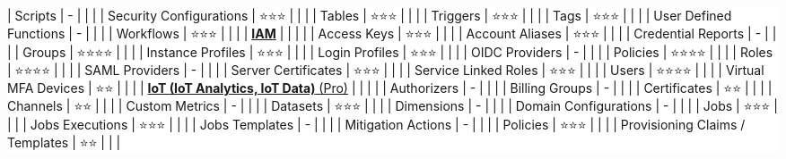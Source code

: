 | Scripts                                                 | \-             |                 |       |
| Security Configurations                                 | ⭐⭐⭐         |                 |       |
| Tables                                                  | ⭐⭐⭐         |                 |       |
| Triggers                                                | ⭐⭐⭐         |                 |       |
| Tags                                                    | ⭐⭐⭐         |                 |       |
| User Defined Functions                                  | \-             |                 |       |
| Workflows                                               | ⭐⭐⭐         |                 |       |
| [**IAM**](../iam)                                       |                |                 |       |
| Access Keys                                             | ⭐⭐⭐         |                 |       |
| Account Aliases                                         | ⭐⭐⭐         |                 |       |
| Credential Reports                                      | \-             |                 |       |
| Groups                                                  | ⭐⭐⭐⭐       |                 |       |
| Instance Profiles                                       | ⭐⭐⭐         |                 |       |
| Login Profiles                                          | ⭐⭐⭐         |                 |       |
| OIDC Providers                                          | \-             |                 |       |
| Policies                                                | ⭐⭐⭐⭐       |                 |       |
| Roles                                                   | ⭐⭐⭐⭐       |                 |       |
| SAML Providers                                          | \-             |                 |       |
| Server Certificates                                     | ⭐⭐⭐         |                 |       |
| Service Linked Roles                                    | ⭐⭐⭐         |                 |       |
| Users                                                   | ⭐⭐⭐⭐       |                 |       |
| Virtual MFA Devices                                     | ⭐⭐           |                 |       |
| [**IoT (IoT Analytics, IoT Data)** (Pro)](../iot)       |                |                 |       |
| Authorizers                                             | \-             |                 |       |
| Billing Groups                                          | \-             |                 |       |
| Certificates                                            | ⭐⭐           |                 |       |
| Channels                                                | ⭐⭐           |                 |       |
| Custom Metrics                                          | \-             |                 |       |
| Datasets                                                | ⭐⭐⭐         |                 |       |
| Dimensions                                              | \-             |                 |       |
| Domain Configurations                                   | \-             |                 |       |
| Jobs                                                    | ⭐⭐⭐         |                 |       |
| Jobs Executions                                         | ⭐⭐⭐         |                 |       |
| Jobs Templates                                          | \-             |                 |       |
| Mitigation Actions                                      | \-             |                 |       |
| Policies                                                | ⭐⭐⭐         |                 |       |
| Provisioning Claims / Templates                         | ⭐⭐           |                 |       |